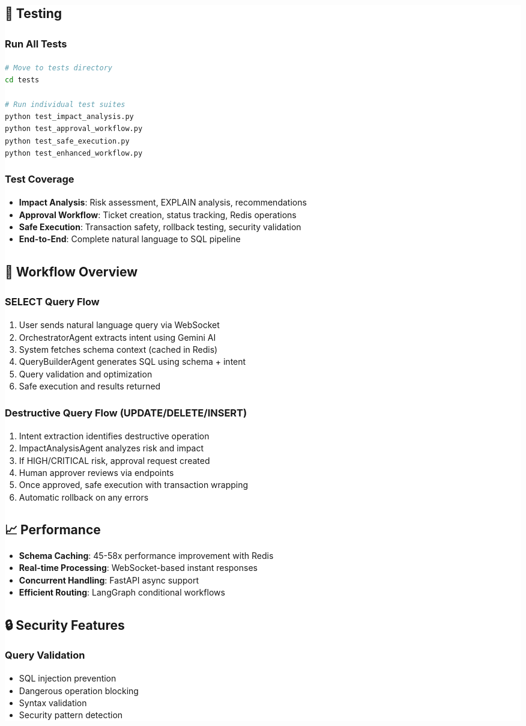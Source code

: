 ## 🧪 Testing

### Run All Tests
```bash
# Move to tests directory
cd tests

# Run individual test suites
python test_impact_analysis.py
python test_approval_workflow.py
python test_safe_execution.py
python test_enhanced_workflow.py
```

### Test Coverage
- **Impact Analysis**: Risk assessment, EXPLAIN analysis, recommendations
- **Approval Workflow**: Ticket creation, status tracking, Redis operations
- **Safe Execution**: Transaction safety, rollback testing, security validation
- **End-to-End**: Complete natural language to SQL pipeline

## 🔄 Workflow Overview

### SELECT Query Flow
1. User sends natural language query via WebSocket
2. OrchestratorAgent extracts intent using Gemini AI
3. System fetches schema context (cached in Redis)
4. QueryBuilderAgent generates SQL using schema + intent
5. Query validation and optimization
6. Safe execution and results returned

### Destructive Query Flow (UPDATE/DELETE/INSERT)
1. Intent extraction identifies destructive operation
2. ImpactAnalysisAgent analyzes risk and impact
3. If HIGH/CRITICAL risk, approval request created
4. Human approver reviews via endpoints
5. Once approved, safe execution with transaction wrapping
6. Automatic rollback on any errors

## 📈 Performance

- **Schema Caching**: 45-58x performance improvement with Redis
- **Real-time Processing**: WebSocket-based instant responses
- **Concurrent Handling**: FastAPI async support
- **Efficient Routing**: LangGraph conditional workflows

## 🔒 Security Features

### Query Validation
- SQL injection prevention
- Dangerous operation blocking
- Syntax validation
- Security pattern detection
